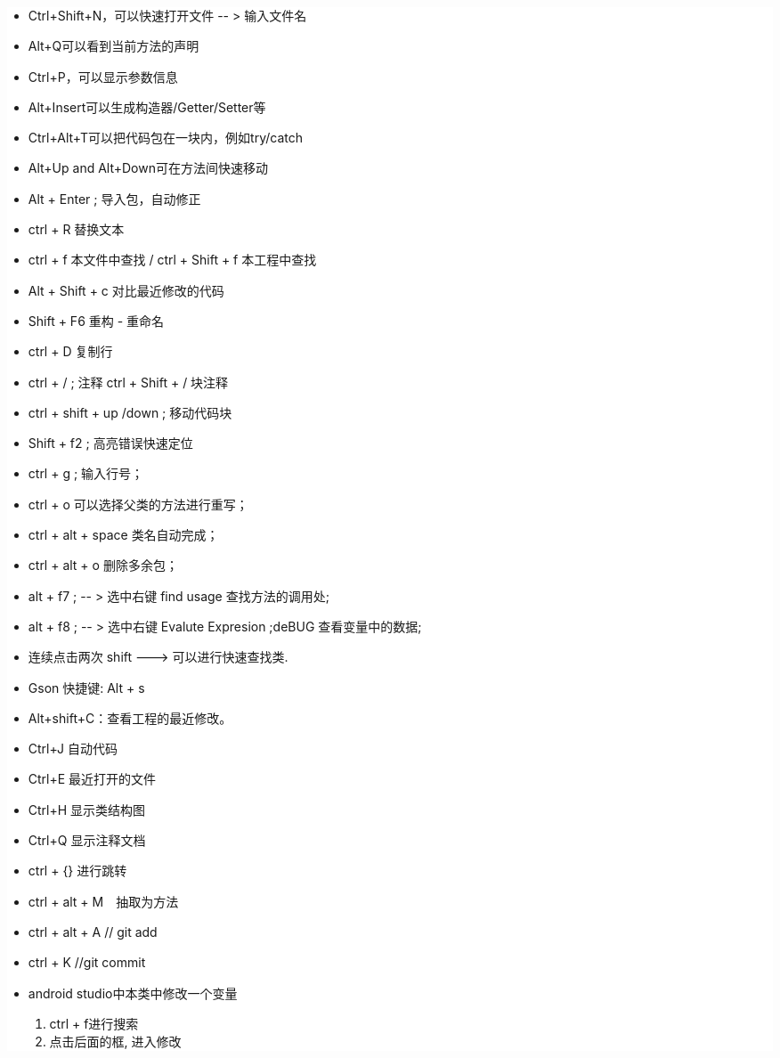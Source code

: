   - Ctrl+Shift+N，可以快速打开文件 -- > 输入文件名

  - Alt+Q可以看到当前方法的声明

  - Ctrl+P，可以显示参数信息

  - Alt+Insert可以生成构造器/Getter/Setter等
  
  - Ctrl+Alt+T可以把代码包在一块内，例如try/catch

  - Alt+Up and Alt+Down可在方法间快速移动

  - Alt + Enter ; 导入包，自动修正

  - ctrl + R 替换文本

  - ctrl + f 本文件中查找 / ctrl + Shift + f 本工程中查找

  - Alt + Shift + c 对比最近修改的代码

  - Shift + F6 重构 - 重命名

  - ctrl + D 复制行

  - ctrl + /  ; 注释  ctrl + Shift + /  块注释

  - ctrl + shift + up /down ; 移动代码块

  - Shift + f2 ; 高亮错误快速定位

  - ctrl + g ; 输入行号；

  - ctrl + o 可以选择父类的方法进行重写；

  - ctrl + alt + space 类名自动完成；

  - ctrl + alt + o 删除多余包；

  - alt + f7 ;  -- > 选中右键 find usage 查找方法的调用处;

  - alt + f8 ;  -- > 选中右键 Evalute Expresion  ;deBUG 查看变量中的数据;

  - 连续点击两次 shift ---> 可以进行快速查找类.

  - Gson 快捷键: Alt + s

  - Alt+shift+C：查看工程的最近修改。

  - Ctrl+J  自动代码

  - Ctrl+E 最近打开的文件

  - Ctrl+H 显示类结构图

  - Ctrl+Q 显示注释文档

  - ctrl + {}  进行跳转
  - ctrl + alt + M　抽取为方法
  - ctrl + alt + A // git add

  - ctrl + K  //git commit

  - android studio中本类中修改一个变量
    1. ctrl + f进行搜索
    2. 点击后面的框, 进入修改
